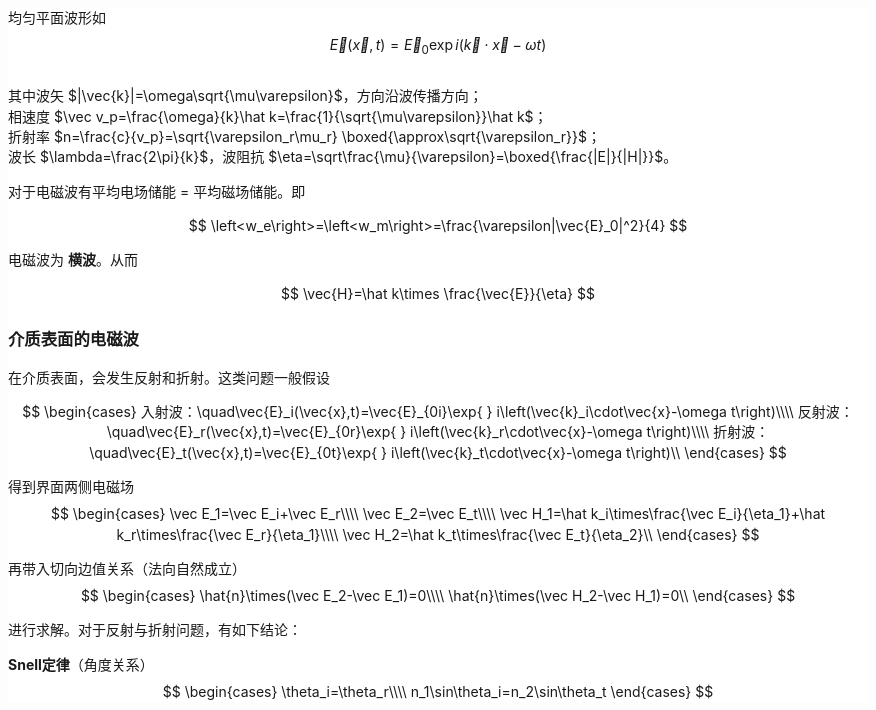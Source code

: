 均匀平面波形如  
$$
\vec E(\vec{x},t)=\vec{E}_0\exp{ } i\left(\vec{k}\cdot\vec{x}-\omega t\right)
$$  
其中波矢 $|\vec{k}|=\omega\sqrt{\mu\varepsilon}$，方向沿波传播方向；  
相速度 $\vec v_p=\frac{\omega}{k}\hat k=\frac{1}{\sqrt{\mu\varepsilon}}\hat k$；  
折射率 $n=\frac{c}{v_p}=\sqrt{\varepsilon_r\mu_r} \boxed{\approx\sqrt{\varepsilon_r}}$；  
波长 $\lambda=\frac{2\pi}{k}$，波阻抗 $\eta=\sqrt\frac{\mu}{\varepsilon}=\boxed{\frac{|E|}{|H|}}$。

对于电磁波有平均电场储能 = 平均磁场储能。即  

$$
\left<w_e\right>=\left<w_m\right>=\frac{\varepsilon|\vec{E}_0|^2}{4}
$$

电磁波为 **横波**。从而  

$$
\vec{H}=\hat k\times \frac{\vec{E}}{\eta}
$$

### 介质表面的电磁波

在介质表面，会发生反射和折射。这类问题一般假设  

$$
\begin{cases}
    入射波：\quad\vec{E}_i(\vec{x},t)=\vec{E}_{0i}\exp{ } i\left(\vec{k}_i\cdot\vec{x}-\omega t\right)\\\\
    反射波：\quad\vec{E}_r(\vec{x},t)=\vec{E}_{0r}\exp{ } i\left(\vec{k}_r\cdot\vec{x}-\omega t\right)\\\\
    折射波：\quad\vec{E}_t(\vec{x},t)=\vec{E}_{0t}\exp{ } i\left(\vec{k}_t\cdot\vec{x}-\omega t\right)\\
\end{cases}
$$

得到界面两侧电磁场  
$$
\begin{cases}
    \vec E_1=\vec E_i+\vec E_r\\\\
    \vec E_2=\vec E_t\\\\
    \vec H_1=\hat k_i\times\frac{\vec E_i}{\eta_1}+\hat k_r\times\frac{\vec E_r}{\eta_1}\\\\
    \vec H_2=\hat k_t\times\frac{\vec E_t}{\eta_2}\\
\end{cases}
$$

再带入切向边值关系（法向自然成立）  
$$
\begin{cases}
    \hat{n}\times(\vec E_2-\vec E_1)=0\\\\
    \hat{n}\times(\vec H_2-\vec H_1)=0\\
\end{cases}
$$

进行求解。对于反射与折射问题，有如下结论：

**Snell定律**（角度关系）  
$$
\begin{cases}
\theta_i=\theta_r\\\\
n_1\sin\theta_i=n_2\sin\theta_t
\end{cases}
$$
